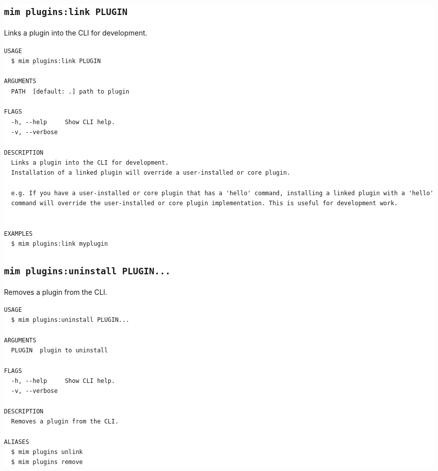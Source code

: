 ## `mim plugins:link PLUGIN`

Links a plugin into the CLI for development.

```
USAGE
  $ mim plugins:link PLUGIN

ARGUMENTS
  PATH  [default: .] path to plugin

FLAGS
  -h, --help     Show CLI help.
  -v, --verbose

DESCRIPTION
  Links a plugin into the CLI for development.
  Installation of a linked plugin will override a user-installed or core plugin.

  e.g. If you have a user-installed or core plugin that has a 'hello' command, installing a linked plugin with a 'hello'
  command will override the user-installed or core plugin implementation. This is useful for development work.


EXAMPLES
  $ mim plugins:link myplugin
```

## `mim plugins:uninstall PLUGIN...`

Removes a plugin from the CLI.

```
USAGE
  $ mim plugins:uninstall PLUGIN...

ARGUMENTS
  PLUGIN  plugin to uninstall

FLAGS
  -h, --help     Show CLI help.
  -v, --verbose

DESCRIPTION
  Removes a plugin from the CLI.

ALIASES
  $ mim plugins unlink
  $ mim plugins remove
```
